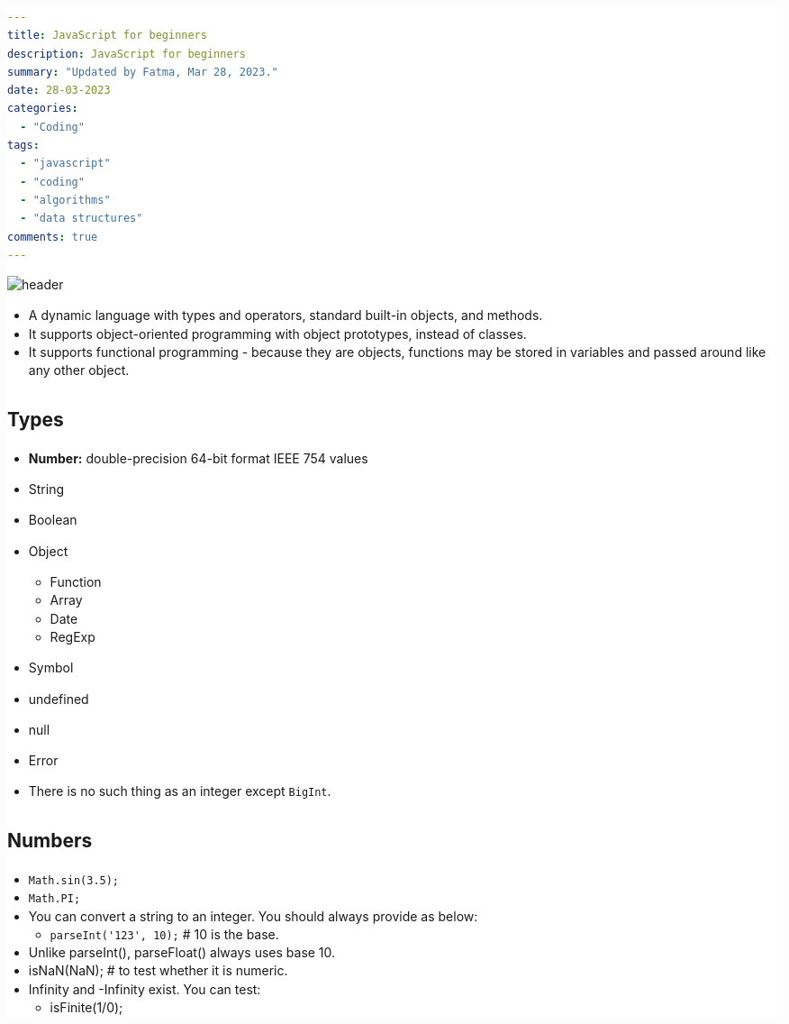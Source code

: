 ```yaml
---
title: JavaScript for beginners
description: JavaScript for beginners
summary: "Updated by Fatma, Mar 28, 2023."
date: 28-03-2023
categories:
  - "Coding"
tags:
  - "javascript"
  - "coding"
  - "algorithms"
  - "data structures"
comments: true
---
```


![header](/img/javascript_header.png)

- A dynamic language with types and operators, standard built-in objects, and methods.
- It supports object-oriented programming with object prototypes, instead of classes.
- It supports functional programming - because they are objects, functions may be stored in variables and passed around like any other object.

## Types

- **Number:** double-precision 64-bit format IEEE 754 values
- String
- Boolean
- Object
  - Function
  - Array
  - Date
  - RegExp
- Symbol
- undefined
- null
- Error

- There is no such thing as an integer except `BigInt`.

## Numbers

- `Math.sin(3.5);`
- `Math.PI;`
- You can convert a string to an integer. You should always provide as below:
  - `parseInt('123', 10);` # 10 is the base.
- Unlike parseInt(), parseFloat() always uses base 10.
- isNaN(NaN); # to test whether it is numeric.
- Infinity and -Infinity exist. You can test:
  - isFinite(1/0);
